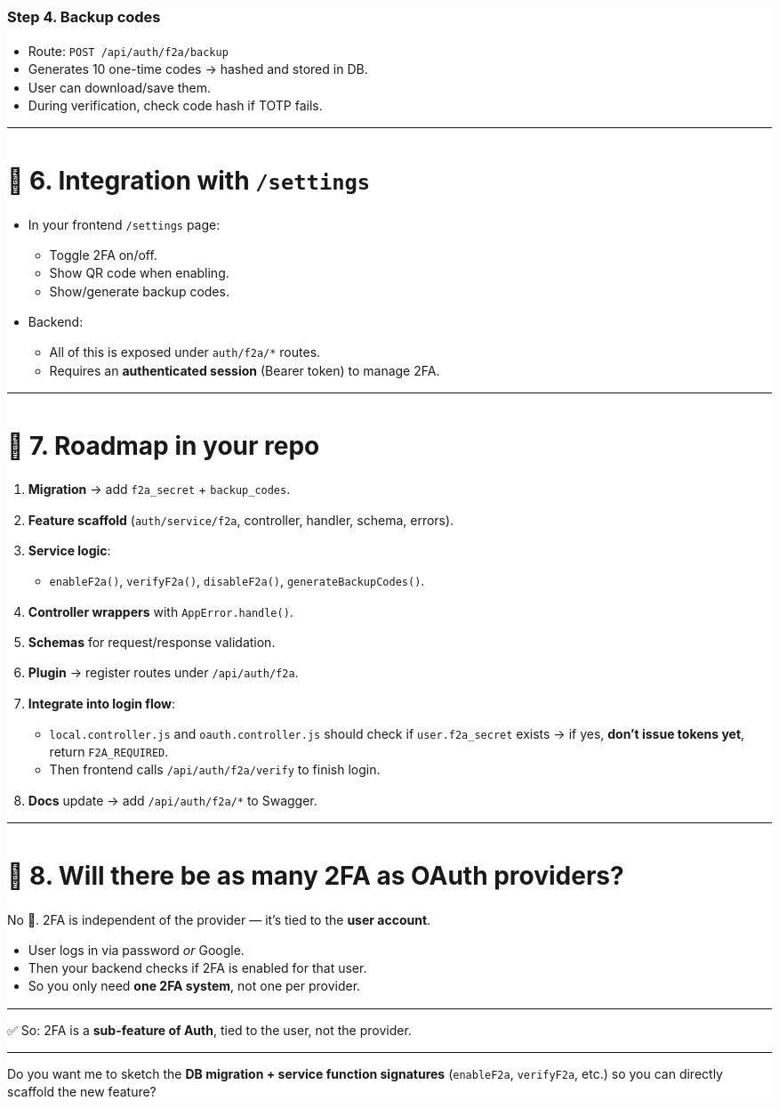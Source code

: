 ### **Step 4. Backup codes**

* Route: `POST /api/auth/f2a/backup`
* Generates 10 one-time codes → hashed and stored in DB.
* User can download/save them.
* During verification, check code hash if TOTP fails.

---

# 🔑 6. Integration with `/settings`

* In your frontend `/settings` page:

  * Toggle 2FA on/off.
  * Show QR code when enabling.
  * Show/generate backup codes.
* Backend:

  * All of this is exposed under `auth/f2a/*` routes.
  * Requires an **authenticated session** (Bearer token) to manage 2FA.

---

# 🔑 7. Roadmap in your repo

1. **Migration** → add `f2a_secret` + `backup_codes`.
2. **Feature scaffold** (`auth/service/f2a`, controller, handler, schema, errors).
3. **Service logic**:

   * `enableF2a()`, `verifyF2a()`, `disableF2a()`, `generateBackupCodes()`.
4. **Controller wrappers** with `AppError.handle()`.
5. **Schemas** for request/response validation.
6. **Plugin** → register routes under `/api/auth/f2a`.
7. **Integrate into login flow**:

   * `local.controller.js` and `oauth.controller.js` should check if `user.f2a_secret` exists → if yes, **don’t issue tokens yet**, return `F2A_REQUIRED`.
   * Then frontend calls `/api/auth/f2a/verify` to finish login.
8. **Docs** update → add `/api/auth/f2a/*` to Swagger.

---

# 🔑 8. Will there be as many 2FA as OAuth providers?

No 🚫.
2FA is independent of the provider — it’s tied to the **user account**.

* User logs in via password *or* Google.
* Then your backend checks if 2FA is enabled for that user.
* So you only need **one 2FA system**, not one per provider.

---

✅ So: 2FA is a **sub-feature of Auth**, tied to the user, not the provider.

---

Do you want me to sketch the **DB migration + service function signatures** (`enableF2a`, `verifyF2a`, etc.) so you can directly scaffold the new feature?
